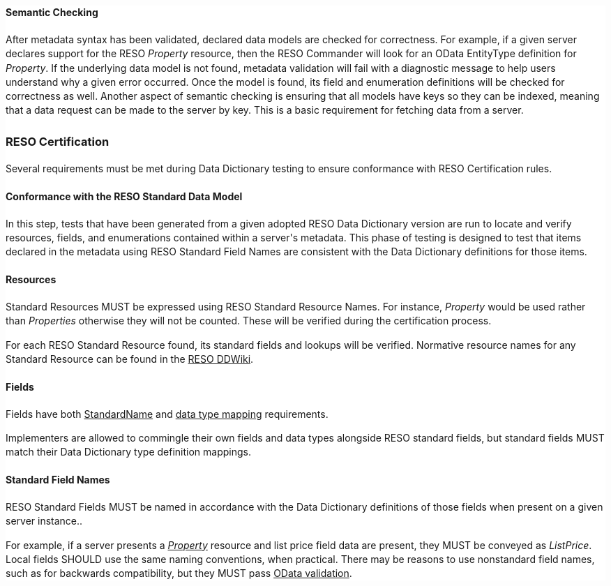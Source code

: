 #### Semantic Checking

After metadata syntax has been validated, declared data models are checked for correctness. For example, if a given server declares support for the RESO *Property* resource, then the RESO Commander will look for an OData EntityType definition for *Property*. If the underlying data model is not found, metadata validation will fail with a diagnostic message to help users understand why a given error occurred. Once the model is found, its field and enumeration definitions will be checked for correctness as well.
Another aspect of semantic checking is ensuring that all models have keys so they can be indexed, meaning that a data request can be made to the server by key. This is a basic requirement for fetching data from a server.

### RESO Certification

Several requirements must be met during Data Dictionary testing to ensure conformance with RESO Certification rules.

#### Conformance with the RESO Standard Data Model

In this step, tests that have been generated from a given adopted RESO Data Dictionary version are run to locate and verify resources, fields, and enumerations contained within a server's metadata. This phase of testing is designed to test that items declared in the metadata using RESO Standard Field Names are consistent with the Data Dictionary definitions for those items.

#### Resources

Standard Resources MUST be expressed using RESO Standard Resource Names. For instance, *Property* would be used rather than *Properties* otherwise they will not be counted. These will be verified during the certification process. 

For each RESO Standard Resource found, its standard fields and lookups will be verified. Normative resource names for any Standard Resource can be found in the [RESO DDWiki](https://ddwiki.reso.org/display/DDW20/).

#### Fields

Fields have both [StandardName](https://docs.google.com/spreadsheets/d/1eOB4Nv3wrAayB1av7n2AWPBRWDeB-UkiDa8h8cdsIEI/edit#gid=94181491&range=B:B) and [data type mapping](https://github.com/RESOStandards/transport/blob/main/data-dictionary.md#data-type-mappings) requirements. 

Implementers are allowed to commingle their own fields and data types alongside RESO standard fields, but standard fields MUST match their Data Dictionary type definition mappings.

#### Standard Field Names

RESO Standard Fields MUST be named in accordance with the Data Dictionary definitions of those fields when present on a given server instance..

For example, if a server presents a [*Property*](https://ddwiki.reso.org/display/DDW20/Property+Resource) resource and list price field data are present, they MUST be conveyed as *ListPrice*. Local fields SHOULD use the same naming conventions, when practical. There may be reasons to use nonstandard field names, such as for backwards compatibility, but they MUST pass [OData validation](http://docs.oasis-open.org/odata/odata/v4.0/errata03/os/complete/part3-csdl/odata-v4.0-errata03-os-part3-csdl-complete.html#_Toc453752675).
